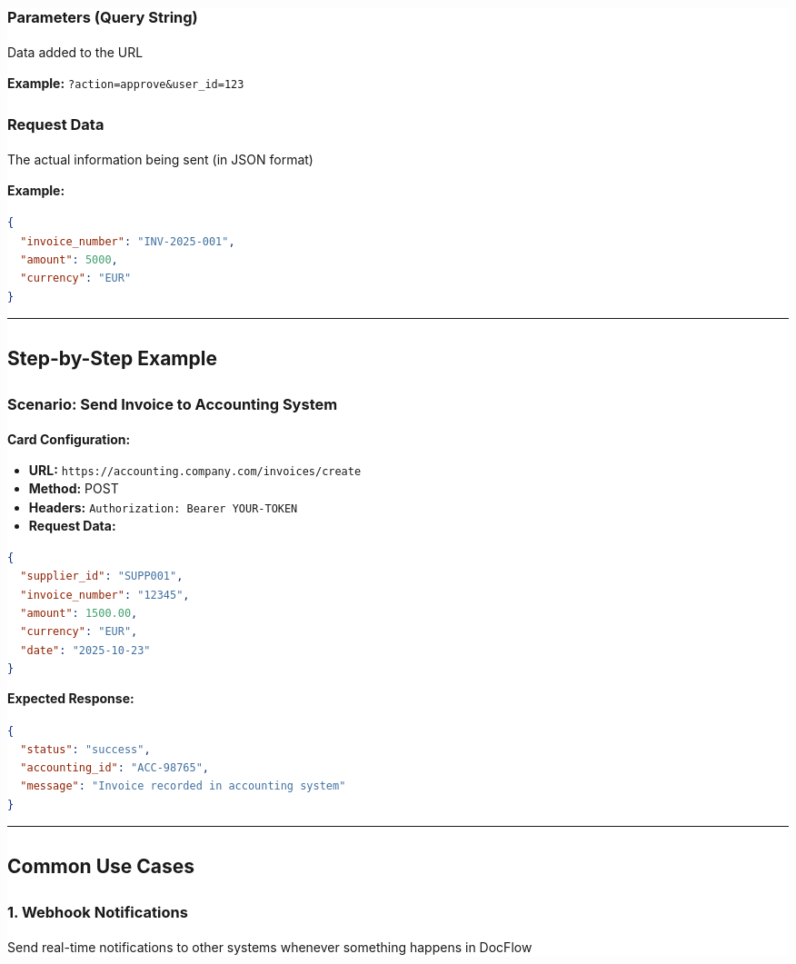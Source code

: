 ### Parameters (Query String)
Data added to the URL

**Example:** `?action=approve&user_id=123`

### Request Data
The actual information being sent (in JSON format)

**Example:**
```json
{
  "invoice_number": "INV-2025-001",
  "amount": 5000,
  "currency": "EUR"
}
```

---

## Step-by-Step Example

### Scenario: Send Invoice to Accounting System

**Card Configuration:**
- **URL:** `https://accounting.company.com/invoices/create`
- **Method:** POST
- **Headers:** `Authorization: Bearer YOUR-TOKEN`
- **Request Data:**
```json
{
  "supplier_id": "SUPP001",
  "invoice_number": "12345",
  "amount": 1500.00,
  "currency": "EUR",
  "date": "2025-10-23"
}
```

**Expected Response:**
```json
{
  "status": "success",
  "accounting_id": "ACC-98765",
  "message": "Invoice recorded in accounting system"
}
```

---

## Common Use Cases

### 1. Webhook Notifications
Send real-time notifications to other systems whenever something happens in DocFlow
